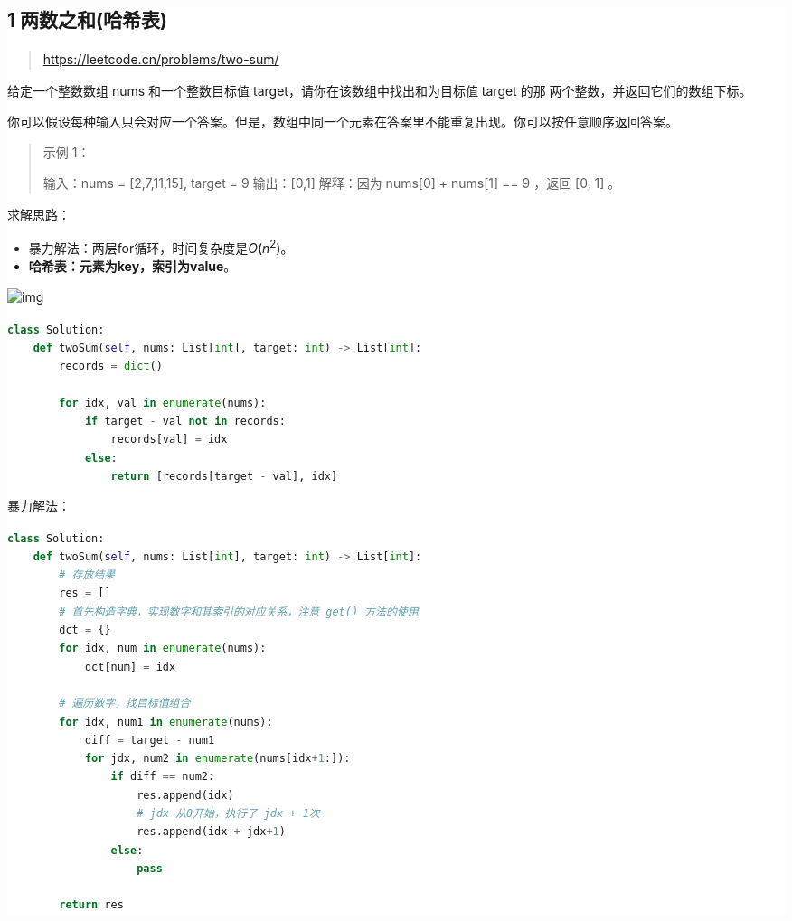 ```python
```



## 1 两数之和(哈希表)

> https://leetcode.cn/problems/two-sum/

给定一个整数数组 nums 和一个整数目标值 target，请你在该数组中找出和为目标值 target 的那 两个整数，并返回它们的数组下标。

你可以假设每种输入只会对应一个答案。但是，数组中同一个元素在答案里不能重复出现。你可以按任意顺序返回答案。

> 示例 1：
>
> 输入：nums = [2,7,11,15], target = 9
> 输出：[0,1]
> 解释：因为 nums[0] + nums[1] == 9 ，返回 [0, 1] 。

求解思路：

- 暴力解法：两层for循环，时间复杂度是$O(n^2)$。
- **哈希表：元素为key，索引为value**。

![img](https://code-thinking.cdn.bcebos.com/gifs/1.%E4%B8%A4%E6%95%B0%E4%B9%8B%E5%92%8C.gif)

```python
class Solution:
    def twoSum(self, nums: List[int], target: int) -> List[int]:
        records = dict()
        
        for idx, val in enumerate(nums):
            if target - val not in records:
                records[val] = idx
            else:
                return [records[target - val], idx]
```

暴力解法：

```python
class Solution:
    def twoSum(self, nums: List[int], target: int) -> List[int]:
        # 存放结果
        res = []
        # 首先构造字典，实现数字和其索引的对应关系，注意 get() 方法的使用
        dct = {}
        for idx, num in enumerate(nums):
            dct[num] = idx

        # 遍历数字，找目标值组合
        for idx, num1 in enumerate(nums):
            diff = target - num1
            for jdx, num2 in enumerate(nums[idx+1:]):
                if diff == num2:
                    res.append(idx)
                    # jdx 从0开始，执行了 jdx + 1次
                    res.append(idx + jdx+1)
                else:
                    pass

        return res
```
